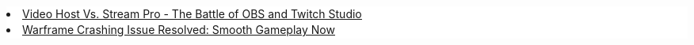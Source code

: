 <li><a href="https://screen-capture.techidaily.com/video-host-vs-stream-pro-the-battle-of-obs-and-twitch-studio/"><u>Video Host Vs. Stream Pro - The Battle of OBS and Twitch Studio</u></a></li>
<li><a href="https://win-solutions.techidaily.com/warframe-crashing-issue-resolved-smooth-gameplay-now/"><u>Warframe Crashing Issue Resolved: Smooth Gameplay Now</u></a></li>
</ul></div>




